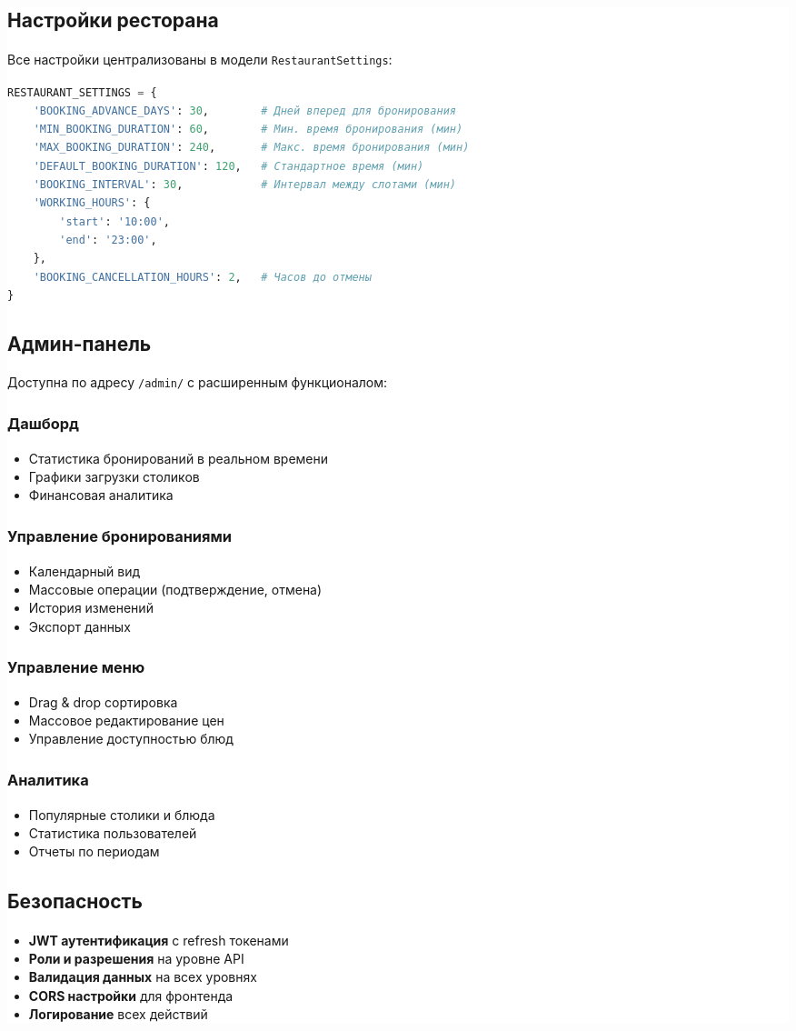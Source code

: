 ## Настройки ресторана

Все настройки централизованы в модели `RestaurantSettings`:

```python
RESTAURANT_SETTINGS = {
    'BOOKING_ADVANCE_DAYS': 30,        # Дней вперед для бронирования
    'MIN_BOOKING_DURATION': 60,        # Мин. время бронирования (мин)
    'MAX_BOOKING_DURATION': 240,       # Макс. время бронирования (мин)
    'DEFAULT_BOOKING_DURATION': 120,   # Стандартное время (мин)
    'BOOKING_INTERVAL': 30,            # Интервал между слотами (мин)
    'WORKING_HOURS': {
        'start': '10:00',
        'end': '23:00',
    },
    'BOOKING_CANCELLATION_HOURS': 2,   # Часов до отмены
}
```

## Админ-панель

Доступна по адресу `/admin/` с расширенным функционалом:

### Дашборд
- Статистика бронирований в реальном времени
- Графики загрузки столиков
- Финансовая аналитика

### Управление бронированиями
- Календарный вид
- Массовые операции (подтверждение, отмена)
- История изменений
- Экспорт данных

### Управление меню
- Drag & drop сортировка
- Массовое редактирование цен
- Управление доступностью блюд

### Аналитика
- Популярные столики и блюда
- Статистика пользователей
- Отчеты по периодам

## Безопасность

- **JWT аутентификация** с refresh токенами
- **Роли и разрешения** на уровне API
- **Валидация данных** на всех уровнях
- **CORS настройки** для фронтенда
- **Логирование** всех действий
